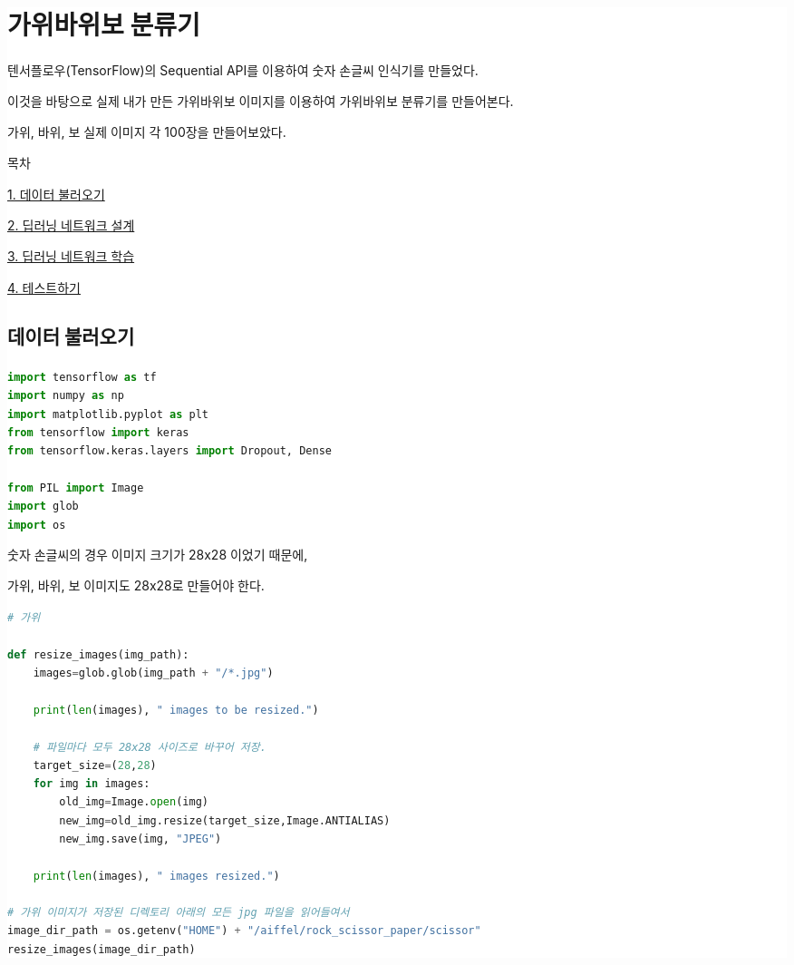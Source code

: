 # 가위바위보 분류기

텐서플로우(TensorFlow)의 Sequential API를 이용하여 숫자 손글씨 인식기를 만들었다.

이것을 바탕으로 실제 내가 만든 가위바위보 이미지를 이용하여 가위바위보 분류기를 만들어본다.

가위, 바위, 보 실제 이미지 각 100장을 만들어보았다.

목차

[1. 데이터 불러오기](#데이터-불러오기)

[2. 딥러닝 네트워크 설계](#딥러닝-네트워크-설계)

[3. 딥러닝 네트워크 학습](#딥러닝-네트워크-학습)

[4. 테스트하기](#테스트하기)

## 데이터 불러오기


```python
import tensorflow as tf
import numpy as np
import matplotlib.pyplot as plt
from tensorflow import keras
from tensorflow.keras.layers import Dropout, Dense

from PIL import Image
import glob
import os
```

숫자 손글씨의 경우 이미지 크기가 28x28 이었기 때문에,

가위, 바위, 보 이미지도 28x28로 만들어야 한다.


```python
# 가위

def resize_images(img_path):
	images=glob.glob(img_path + "/*.jpg")  
    
	print(len(images), " images to be resized.")

    # 파일마다 모두 28x28 사이즈로 바꾸어 저장.
	target_size=(28,28)
	for img in images:
		old_img=Image.open(img)
		new_img=old_img.resize(target_size,Image.ANTIALIAS)
		new_img.save(img, "JPEG")
    
	print(len(images), " images resized.")
	
# 가위 이미지가 저장된 디렉토리 아래의 모든 jpg 파일을 읽어들여서
image_dir_path = os.getenv("HOME") + "/aiffel/rock_scissor_paper/scissor"
resize_images(image_dir_path)
```
